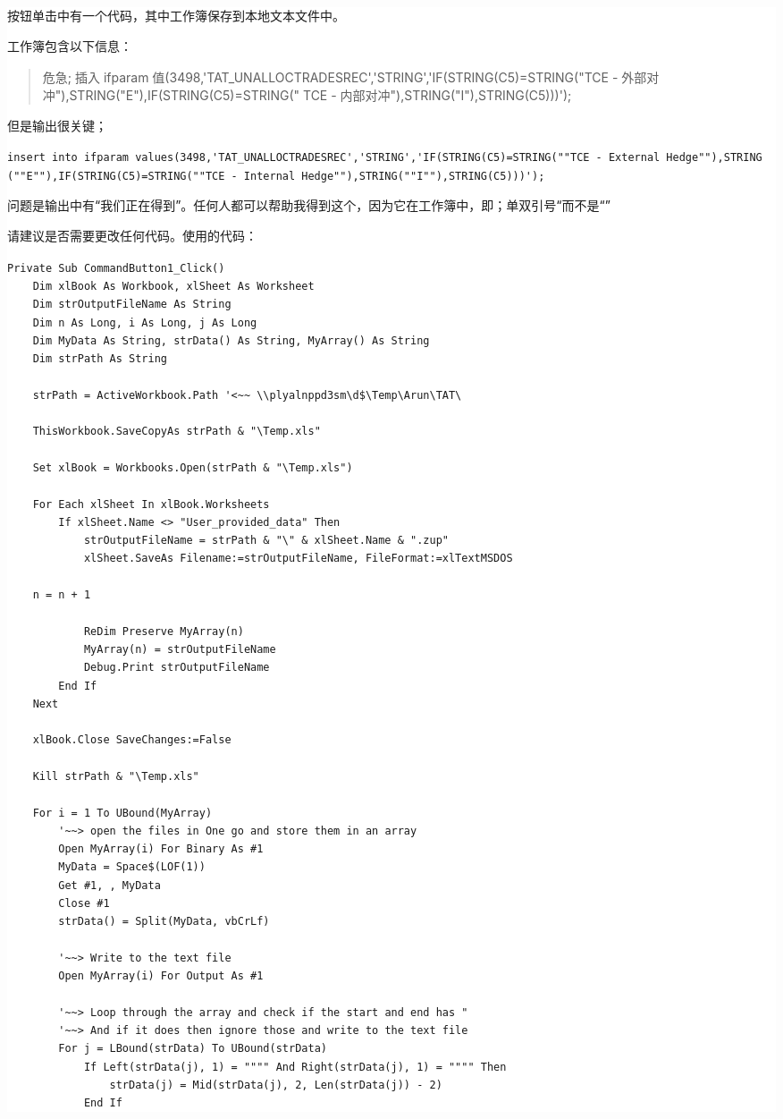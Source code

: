 按钮单击中有一个代码，其中工作簿保存到本地文本文件中。

工作簿包含以下信息：

> 危急; 插入 ifparam 值(3498,'TAT_UNALLOCTRADESREC','STRING','IF(STRING(C5)=STRING("TCE - 外部对冲"),STRING("E"),IF(STRING(C5)=STRING(" TCE - 内部对冲"),STRING("I"),STRING(C5)))');

但是输出很关键；

```
insert into ifparam values(3498,'TAT_UNALLOCTRADESREC','STRING','IF(STRING(C5)=STRING(""TCE - External Hedge""),STRING(""E""),IF(STRING(C5)=STRING(""TCE - Internal Hedge""),STRING(""I""),STRING(C5)))'); 
```

问题是输出中有“我们正在得到”。任何人都可以帮助我得到这个，因为它在工作簿中，即；单双引号“而不是“”

请建议是否需要更改任何代码。使用的代码：

```
Private Sub CommandButton1_Click()
    Dim xlBook As Workbook, xlSheet As Worksheet
    Dim strOutputFileName As String
    Dim n As Long, i As Long, j As Long
    Dim MyData As String, strData() As String, MyArray() As String
    Dim strPath As String

    strPath = ActiveWorkbook.Path '<~~ \\plyalnppd3sm\d$\Temp\Arun\TAT\

    ThisWorkbook.SaveCopyAs strPath & "\Temp.xls"

    Set xlBook = Workbooks.Open(strPath & "\Temp.xls")

    For Each xlSheet In xlBook.Worksheets
        If xlSheet.Name <> "User_provided_data" Then
            strOutputFileName = strPath & "\" & xlSheet.Name & ".zup"
            xlSheet.SaveAs Filename:=strOutputFileName, FileFormat:=xlTextMSDOS

    n = n + 1

            ReDim Preserve MyArray(n)
            MyArray(n) = strOutputFileName
            Debug.Print strOutputFileName
        End If
    Next

    xlBook.Close SaveChanges:=False

    Kill strPath & "\Temp.xls"

    For i = 1 To UBound(MyArray)
        '~~> open the files in One go and store them in an array
        Open MyArray(i) For Binary As #1
        MyData = Space$(LOF(1))
        Get #1, , MyData
        Close #1
        strData() = Split(MyData, vbCrLf)

        '~~> Write to the text file
        Open MyArray(i) For Output As #1

        '~~> Loop through the array and check if the start and end has "
        '~~> And if it does then ignore those and write to the text file
        For j = LBound(strData) To UBound(strData)
            If Left(strData(j), 1) = """" And Right(strData(j), 1) = """" Then
                strData(j) = Mid(strData(j), 2, Len(strData(j)) - 2)
            End If
```